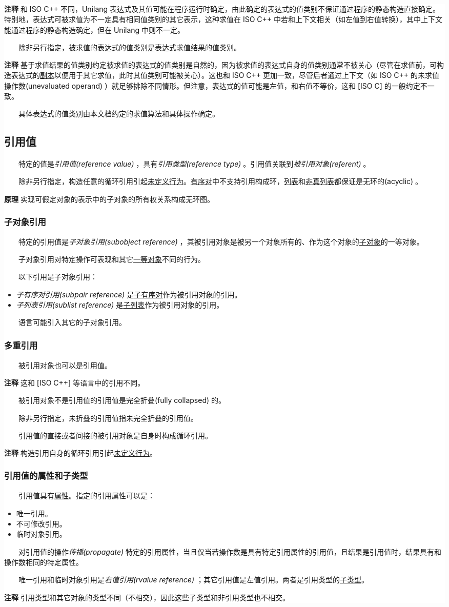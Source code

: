 **注释** 和 ISO C++ 不同，Unilang 表达式及其值可能在程序运行时确定，由此确定的表达式的值类别不保证通过程序的静态构造直接确定。特别地，表达式可被求值为不一定具有相同值类别的其它表示，这种求值在 ISO C++ 中若和上下文相关（如左值到右值转换），其中上下文能通过程序的静态构造确定，但在 Unilang 中则不一定。

　　除非另行指定，被求值的表达式的值类别是表达式求值结果的值类别。

**注释** 基于求值结果的值类别约定被求值的表达式的值类别是自然的，因为被求值的表达式自身的值类别通常不被关心（尽管在求值前，可构造表达式的[副本](#实体的副本)以便用于其它求值，此时其值类别可能被关心）。这也和 ISO C++ 更加一致，尽管后者通过上下文（如 ISO C++ 的未求值操作数(unevaluated operand) ）就足够排除不同情形。但注意，表达式的值可能是左值，和右值不等价，这和 \[ISO C] 的一般约定不一致。

　　具体表达式的值类别由本文档约定的求值算法和具体操作确定。

## 引用值

　　特定的值是*引用值(reference value)* ，具有*引用类型(reference type)* 。引用值关联到*被引用对象(referent)* 。

　　除非另行指定，构造任意的循环引用引起[未定义行为](#术语和定义)。[有序对](#表达式的值和类型)中不支持引用构成环，[列表](#表达式的值和类型)和[非真列表](#表达式的值和类型)都保证是无环的(acyclic) 。

**原理** 实现可假定对象的表示中的子对象的所有权关系构成无环图。

### 子对象引用

　　特定的引用值是*子对象引用(subobject reference)* ，其被引用对象是被另一个对象所有的、作为这个对象的[子对象](#子对象)的一等对象。

　　子对象引用对特定操作可表现和其它[一等对象](#一等实体)不同的行为。

　　以下引用是子对象引用：

* *子有序对引用(subpair reference)* 是[子有序对](#表达式的值和类型)作为被引用对象的引用。
* *子列表引用(sublist reference)* 是[子列表](#表达式的值和类型)作为被引用对象的引用。

　　语言可能引入其它的子对象引用。

### 多重引用

　　被引用对象也可以是引用值。

**注释** 这和 \[ISO C++] 等语言中的引用不同。

　　被引用对象不是引用值的引用值是完全折叠(fully collapsed) 的。

　　除非另行指定，未折叠的引用值指未完全折叠的引用值。

　　引用值的直接或者间接的被引用对象是自身时构成循环引用。

**注释** 构造引用自身的循环引用引起[未定义行为](#术语和定义)。

### 引用值的属性和子类型

　　引用值具有[属性](#基本语义概念)。指定的引用属性可以是：

* 唯一引用。
* 不可修改引用。
* 临时对象引用。

　　对引用值的操作*传播(propagate)* 特定的引用属性，当且仅当若操作数是具有特定引用属性的引用值，且结果是引用值时，结果具有和操作数相同的特定属性。

　　唯一引用和临时对象引用是*右值引用(rvalue reference)* ；其它引用值是左值引用。两者是引用类型的[子类型](#类型)。

**注释** 引用类型和其它对象的类型不同（不相交），因此这些子类型和非引用类型也不相交。
